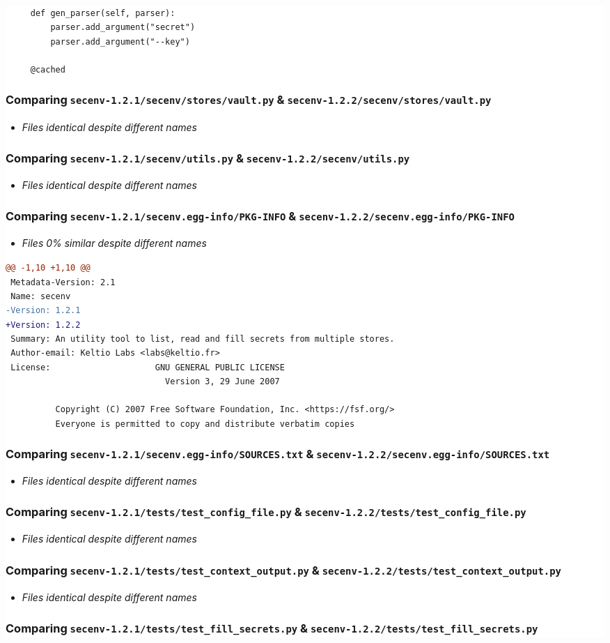 ```diff
     def gen_parser(self, parser):
         parser.add_argument("secret")
         parser.add_argument("--key")
 
     @cached
```

### Comparing `secenv-1.2.1/secenv/stores/vault.py` & `secenv-1.2.2/secenv/stores/vault.py`

 * *Files identical despite different names*

### Comparing `secenv-1.2.1/secenv/utils.py` & `secenv-1.2.2/secenv/utils.py`

 * *Files identical despite different names*

### Comparing `secenv-1.2.1/secenv.egg-info/PKG-INFO` & `secenv-1.2.2/secenv.egg-info/PKG-INFO`

 * *Files 0% similar despite different names*

```diff
@@ -1,10 +1,10 @@
 Metadata-Version: 2.1
 Name: secenv
-Version: 1.2.1
+Version: 1.2.2
 Summary: An utility tool to list, read and fill secrets from multiple stores.
 Author-email: Keltio Labs <labs@keltio.fr>
 License:                     GNU GENERAL PUBLIC LICENSE
                                Version 3, 29 June 2007
         
          Copyright (C) 2007 Free Software Foundation, Inc. <https://fsf.org/>
          Everyone is permitted to copy and distribute verbatim copies
```

### Comparing `secenv-1.2.1/secenv.egg-info/SOURCES.txt` & `secenv-1.2.2/secenv.egg-info/SOURCES.txt`

 * *Files identical despite different names*

### Comparing `secenv-1.2.1/tests/test_config_file.py` & `secenv-1.2.2/tests/test_config_file.py`

 * *Files identical despite different names*

### Comparing `secenv-1.2.1/tests/test_context_output.py` & `secenv-1.2.2/tests/test_context_output.py`

 * *Files identical despite different names*

### Comparing `secenv-1.2.1/tests/test_fill_secrets.py` & `secenv-1.2.2/tests/test_fill_secrets.py`
